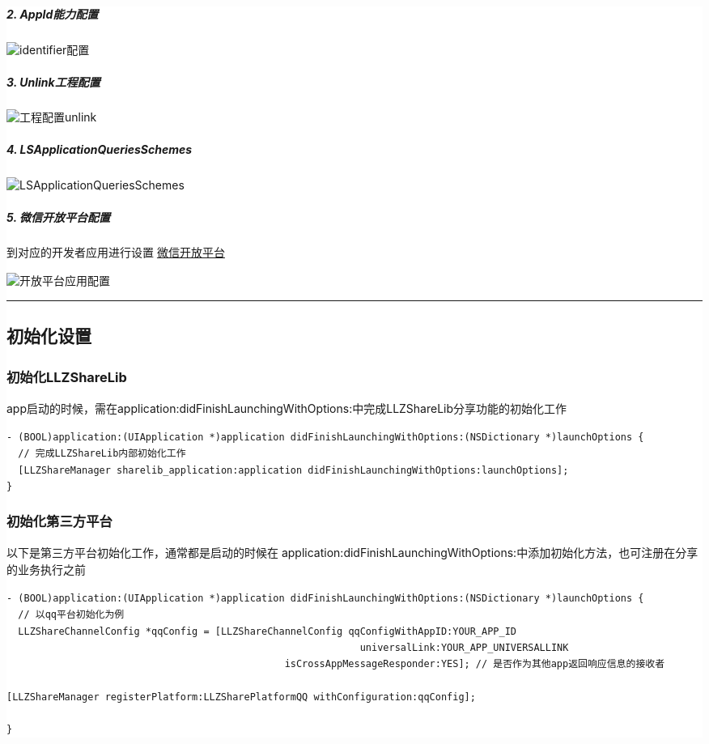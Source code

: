 

##### 2. AppId能力配置

![identifier配置](https://image.ymm56.com/ymmfile/ps-temporary/1eb3ch2n3.png)

##### 3. Unlink工程配置

![工程配置unlink](https://image.ymm56.com/ymmfile/ps-temporary/1eb3ch2n2.png)

##### 4. LSApplicationQueriesSchemes

![LSApplicationQueriesSchemes](https://image.ymm56.com/ymmfile/ps-temporary/1eb3ch2n6.png)

##### 5. 微信开放平台配置

到对应的开发者应用进行设置 [微信开放平台](https://open.weixin.qq.com/)

![开放平台应用配置](https://image.ymm56.com/ymmfile/ps-temporary/1eb3ch2n4.png)


---

## 初始化设置

### 初始化LLZShareLib

app启动的时候，需在application:didFinishLaunchingWithOptions:中完成LLZShareLib分享功能的初始化工作

```
- (BOOL)application:(UIApplication *)application didFinishLaunchingWithOptions:(NSDictionary *)launchOptions {
  // 完成LLZShareLib内部初始化工作
  [LLZShareManager sharelib_application:application didFinishLaunchingWithOptions:launchOptions];
}
```



### 初始化第三方平台

以下是第三方平台初始化工作，通常都是启动的时候在 application:didFinishLaunchingWithOptions:中添加初始化方法，也可注册在分享的业务执行之前

```objc
- (BOOL)application:(UIApplication *)application didFinishLaunchingWithOptions:(NSDictionary *)launchOptions {
  // 以qq平台初始化为例
  LLZShareChannelConfig *qqConfig = [LLZShareChannelConfig qqConfigWithAppID:YOUR_APP_ID 
                                                             universalLink:YOUR_APP_UNIVERSALLINK  
                                                isCrossAppMessageResponder:YES]; // 是否作为其他app返回响应信息的接收者

[LLZShareManager registerPlatform:LLZSharePlatformQQ withConfiguration:qqConfig];
  
}
```
